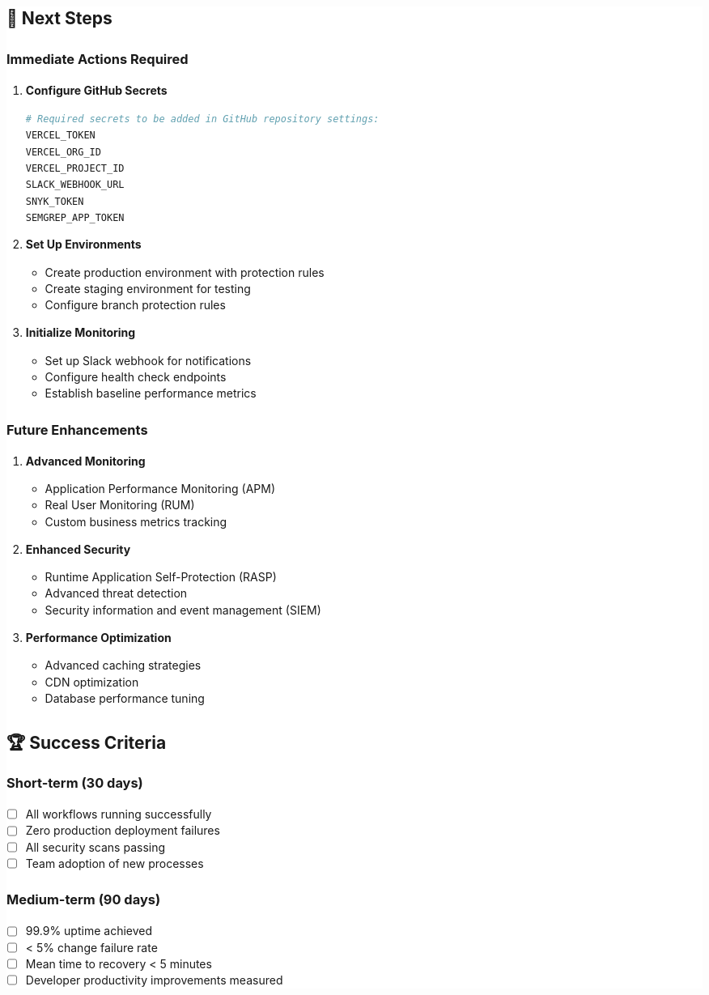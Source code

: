 ## 🔄 Next Steps

### Immediate Actions Required

1. **Configure GitHub Secrets**
   ```bash
   # Required secrets to be added in GitHub repository settings:
   VERCEL_TOKEN
   VERCEL_ORG_ID
   VERCEL_PROJECT_ID
   SLACK_WEBHOOK_URL
   SNYK_TOKEN
   SEMGREP_APP_TOKEN
   ```

2. **Set Up Environments**
   - Create production environment with protection rules
   - Create staging environment for testing
   - Configure branch protection rules

3. **Initialize Monitoring**
   - Set up Slack webhook for notifications
   - Configure health check endpoints
   - Establish baseline performance metrics

### Future Enhancements

1. **Advanced Monitoring**
   - Application Performance Monitoring (APM)
   - Real User Monitoring (RUM)
   - Custom business metrics tracking

2. **Enhanced Security**
   - Runtime Application Self-Protection (RASP)
   - Advanced threat detection
   - Security information and event management (SIEM)

3. **Performance Optimization**
   - Advanced caching strategies
   - CDN optimization
   - Database performance tuning

## 🏆 Success Criteria

### Short-term (30 days)
- [ ] All workflows running successfully
- [ ] Zero production deployment failures
- [ ] All security scans passing
- [ ] Team adoption of new processes

### Medium-term (90 days)
- [ ] 99.9% uptime achieved
- [ ] < 5% change failure rate
- [ ] Mean time to recovery < 5 minutes
- [ ] Developer productivity improvements measured
